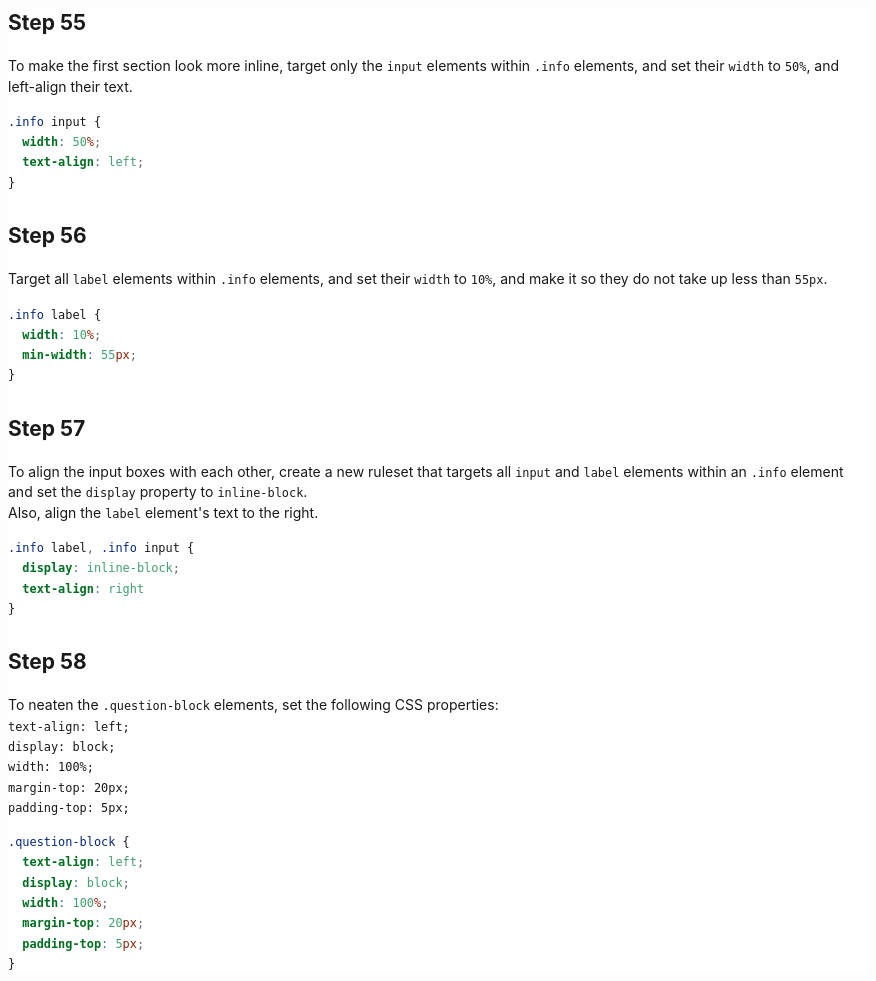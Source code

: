 ## **Step 55** 
To make the first section look more inline, target only the `input` elements within `.info` elements, and set their `width` to `50%`, and left-align their text.

```css
.info input {
  width: 50%;
  text-align: left;
}
```

## **Step 56** 
Target all `label` elements within `.info` elements, and set their `width` to `10%`, and make it so they do not take up less than `55px`.

```css
.info label {
  width: 10%;
  min-width: 55px;
}
```

## **Step 57** 
To align the input boxes with each other, create a new ruleset that targets all `input` and `label` elements within an `.info` element and set the `display` property to `inline-block`.<br>
Also, align the `label` element's text to the right.

```css
.info label, .info input {
  display: inline-block;
  text-align: right
}
```

## **Step 58** 
To neaten the `.question-block` elements, set the following CSS properties:<br>
`text-align: left;`<br>
`display: block;`<br>
`width: 100%;`<br>
`margin-top: 20px;`<br>
`padding-top: 5px;`<br>

```css
.question-block {
  text-align: left;
  display: block;
  width: 100%;
  margin-top: 20px;
  padding-top: 5px;
}
```
